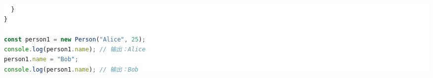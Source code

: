 ```javascript
  }
}

const person1 = new Person("Alice", 25);
console.log(person1.name); // 输出：Alice
person1.name = "Bob";
console.log(person1.name); // 输出：Bob
```

